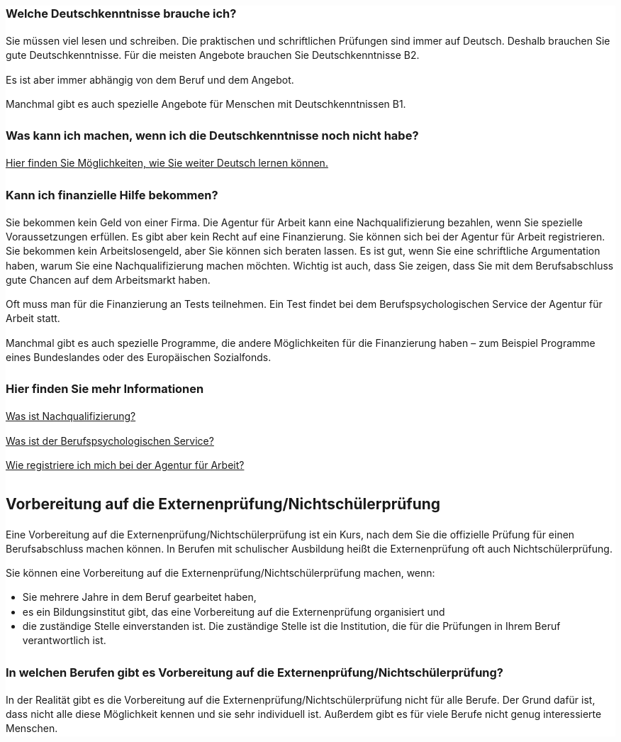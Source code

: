 ### Welche Deutschkenntnisse brauche ich?

Sie müssen viel lesen und schreiben. Die praktischen und schriftlichen Prüfungen sind immer auf Deutsch. Deshalb brauchen Sie gute Deutschkenntnisse. Für die meisten Angebote brauchen Sie Deutschkenntnisse B2.

Es ist aber immer abhängig von dem Beruf und dem Angebot.

Manchmal gibt es auch spezielle Angebote für Menschen mit Deutschkenntnissen B1.

### Was kann ich machen, wenn ich die Deutschkenntnisse noch nicht habe?

[Hier finden Sie Möglichkeiten, wie Sie weiter Deutsch lernen können.](#deutsch)

### Kann ich finanzielle Hilfe bekommen?

Sie bekommen kein Geld von einer Firma. Die Agentur für Arbeit kann eine Nachqualifizierung bezahlen, wenn Sie spezielle Voraussetzungen erfüllen. Es gibt aber kein Recht auf eine Finanzierung. Sie können sich bei der Agentur für Arbeit registrieren. Sie bekommen kein Arbeitslosengeld, aber Sie können sich beraten lassen. Es ist gut, wenn Sie eine schriftliche Argumentation haben, warum Sie eine Nachqualifizierung machen möchten. Wichtig ist auch, dass Sie zeigen, dass Sie mit dem Berufsabschluss gute Chancen auf dem Arbeitsmarkt haben.

Oft muss man für die Finanzierung an Tests teilnehmen. Ein Test findet bei dem Berufspsychologischen Service der Agentur für Arbeit statt.

Manchmal gibt es auch spezielle Programme, die andere Möglichkeiten für die Finanzierung haben – zum Beispiel Programme eines Bundeslandes oder des Europäischen Sozialfonds.

### Hier finden Sie mehr Informationen

[Was ist Nachqualifizierung?](#nachqualifizierung)

[Was ist der Berufspsychologischen Service?](#berufspsychologischer)

[Wie registriere ich mich bei der Agentur für Arbeit?](#agenturregistrierung)

Vorbereitung auf die Externenprüfung/Nichtschülerprüfung
--------------------------------------------------------

Eine Vorbereitung auf die Externenprüfung/Nichtschülerprüfung ist ein Kurs, nach dem Sie die offizielle Prüfung für einen Berufsabschluss machen können. In Berufen mit schulischer Ausbildung heißt die Externenprüfung oft auch Nichtschülerprüfung.

Sie können eine Vorbereitung auf die Externenprüfung/Nichtschülerprüfung machen, wenn:

-   Sie mehrere Jahre in dem Beruf gearbeitet haben,
-   es ein Bildungsinstitut gibt, das eine Vorbereitung auf die Externenprüfung organisiert und
-   die zuständige Stelle einverstanden ist. Die zuständige Stelle ist die Institution, die für die Prüfungen in Ihrem Beruf verantwortlich ist.

### In welchen Berufen gibt es Vorbereitung auf die Externenprüfung/Nichtschülerprüfung?

In der Realität gibt es die Vorbereitung auf die Externenprüfung/Nichtschülerprüfung nicht für alle Berufe. Der Grund dafür ist, dass nicht alle diese Möglichkeit kennen und sie sehr individuell ist. Außerdem gibt es für viele Berufe nicht genug interessierte Menschen.
